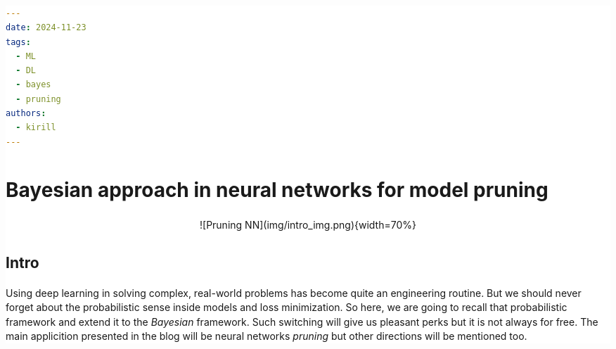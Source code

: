 ```yaml
---
date: 2024-11-23
tags:
  - ML
  - DL
  - bayes
  - pruning
authors:
  - kirill
---
```


# Bayesian approach in neural networks for model pruning

<center>
![Pruning NN](img/intro_img.png){width=70%}
</center>

## Intro

Using deep learning in solving complex, real-world problems has become quite an engineering routine. But we should never forget about the probabilistic sense inside models and loss minimization. So here, we are going to recall that probabilistic framework and extend it to the *Bayesian* framework. Such switching will give us pleasant perks but it is not always for free. The main applicition presented in the blog will be neural networks *pruning* but other directions will be mentioned too.
